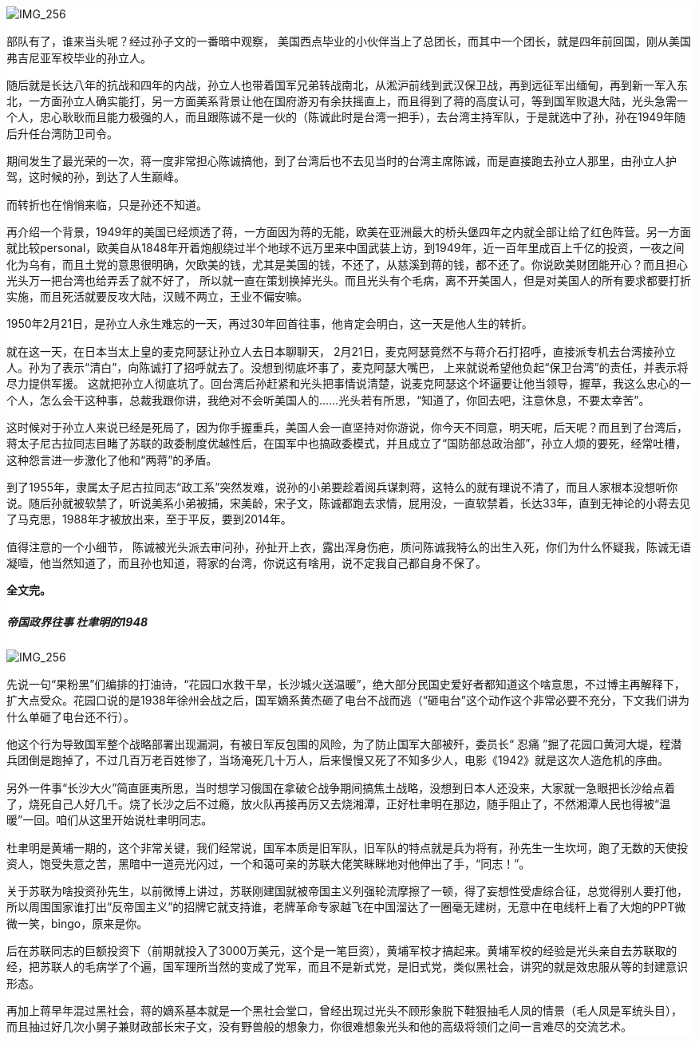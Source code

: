 ![IMG_256](/assets/images/article/nine/media/6ab3b798de29af3f2afc56262f3def9d.jpeg)

部队有了，谁来当头呢？经过孙子文的一番暗中观察，
美国西点毕业的小伙伴当上了总团长，而其中一个团长，就是四年前回国，刚从美国弗吉尼亚军校毕业的孙立人。

随后就是长达八年的抗战和四年的内战，孙立人也带着国军兄弟转战南北，从淞沪前线到武汉保卫战，再到远征军出缅甸，再到新一军入东北，一方面孙立人确实能打，另一方面美系背景让他在国府游刃有余扶摇直上，而且得到了蒋的高度认可，等到国军败退大陆，光头急需一个人，忠心耿耿而且能力极强的人，而且跟陈诚不是一伙的（陈诚此时是台湾一把手），去台湾主持军队，于是就选中了孙，孙在1949年随后升任台湾防卫司令。

期间发生了最光荣的一次，蒋一度非常担心陈诚搞他，到了台湾后也不去见当时的台湾主席陈诚，而是直接跑去孙立人那里，由孙立人护驾，这时候的孙，到达了人生巅峰。

而转折也在悄悄来临，只是孙还不知道。

再介绍一个背景，1949年的美国已经烦透了蒋，一方面因为蒋的无能，欧美在亚洲最大的桥头堡四年之内就全部让给了红色阵营。另一方面就比较personal，欧美自从1848年开着炮舰绕过半个地球不远万里来中国武装上访，到1949年，近一百年里成百上千亿的投资，一夜之间化为乌有，而且土党的意思很明确，欠欧美的钱，尤其是美国的钱，不还了，从慈溪到蒋的钱，都不还了。你说欧美财团能开心？而且担心光头万一把台湾也给弄丢了就不好了，
所以就一直在策划换掉光头。而且光头有个毛病，离不开美国人，但是对美国人的所有要求都要打折实施，而且死活就要反攻大陆，汉贼不两立，王业不偏安嘛。

1950年2月21日，是孙立人永生难忘的一天，再过30年回首往事，他肯定会明白，这一天是他人生的转折。

就在这一天，在日本当太上皇的麦克阿瑟让孙立人去日本聊聊天，
2月21日，麦克阿瑟竟然不与蒋介石打招呼，直接派专机去台湾接孙立人。孙为了表示“清白”，向陈诚打了招呼就去了。没想到彻底坏事了，麦克阿瑟大嘴巴，
上来就说希望他负起“保卫台湾”的责任，并表示将尽力提供军援。
这就把孙立人彻底坑了。回台湾后孙赶紧和光头把事情说清楚，说麦克阿瑟这个坏逼要让他当领导，握草，我这么忠心的一个人，怎么会干这种事，总裁我跟你讲，我绝对不会听美国人的……光头若有所思，“知道了，你回去吧，注意休息，不要太幸苦”。

这时候对于孙立人来说已经是死局了，因为你手握重兵，美国人会一直坚持对你游说，你今天不同意，明天呢，后天呢？而且到了台湾后，蒋太子尼古拉同志目睹了苏联的政委制度优越性后，在国军中也搞政委模式，并且成立了“国防部总政治部”，孙立人烦的要死，经常吐槽，这种怨言进一步激化了他和“两蒋”的矛盾。

到了1955年，隶属太子尼古拉同志“政工系”突然发难，说孙的小弟要趁着阅兵谋刺蒋，这特么的就有理说不清了，而且人家根本没想听你说。随后孙就被软禁了，听说美系小弟被捕，宋美龄，宋子文，陈诚都跑去求情，屁用没，一直软禁着，长达33年，直到无神论的小蒋去见了马克思，1988年才被放出来，至于平反，要到2014年。

值得注意的一个小细节，
陈诚被光头派去审问孙，孙扯开上衣，露出浑身伤疤，质问陈诚我特么的出生入死，你们为什么怀疑我，陈诚无语凝噎，他当然知道了，而且孙也知道，蒋家的台湾，你说这有啥用，说不定我自己都自身不保了。

**全文完。**

##### 帝国政界往事 杜聿明的1948

![IMG_256](/assets/images/article/nine/media/60d79dc93c6984b423fbb299f1e133d6.jpeg)

先说一句“果粉黑”们编排的打油诗，“花园口水救干旱，长沙城火送温暖”，绝大部分民国史爱好者都知道这个啥意思，不过博主再解释下，扩大点受众。花园口说的是1938年徐州会战之后，国军嫡系黄杰砸了电台不战而逃（“砸电台”这个动作这个非常必要不充分，下文我们讲为什么单砸了电台还不行）。

他这个行为导致国军整个战略部署出现漏洞，有被日军反包围的风险，为了防止国军大部被歼，委员长“
忍痛
”掘了花园口黄河大堤，程潜兵团倒是跑掉了，不过几百万老百姓惨了，当场淹死几十万人，后来慢慢又死了不知多少人，电影《1942》就是这次人造危机的序曲。

另外一件事“长沙大火”简直匪夷所思，当时想学习俄国在拿破仑战争期间搞焦土战略，没想到日本人还没来，大家就一急眼把长沙给点着了，烧死自己人好几千。烧了长沙之后不过瘾，放火队再接再厉又去烧湘潭，正好杜聿明在那边，随手阻止了，不然湘潭人民也得被“温暖”一回。咱们从这里开始说杜聿明同志。

杜聿明是黄埔一期的，这个非常关键，我们经常说，国军本质是旧军队，旧军队的特点就是兵为将有，孙先生一生坎坷，跑了无数的天使投资人，饱受失意之苦，黑暗中一道亮光闪过，一个和蔼可亲的苏联大佬笑眯眯地对他伸出了手，“同志！”。

关于苏联为啥投资孙先生，以前微博上讲过，苏联刚建国就被帝国主义列强轮流摩擦了一顿，得了妄想性受虐综合征，总觉得别人要打他，所以周围国家谁打出“反帝国主义”的招牌它就支持谁，老牌革命专家越飞在中国溜达了一圈毫无建树，无意中在电线杆上看了大炮的PPT微微一笑，bingo，原来是你。

后在苏联同志的巨额投资下（前期就投入了3000万美元，这个是一笔巨资），黄埔军校才搞起来。黄埔军校的经验是光头亲自去苏联取的经，把苏联人的毛病学了个遍，国军理所当然的变成了党军，而且不是新式党，是旧式党，类似黑社会，讲究的就是效忠服从等的封建意识形态。

再加上蒋早年混过黑社会，蒋的嫡系基本就是一个黑社会堂口，曾经出现过光头不顾形象脱下鞋狠抽毛人凤的情景（毛人凤是军统头目），而且抽过好几次小舅子兼财政部长宋子文，没有野兽般的想象力，你很难想象光头和他的高级将领们之间一言难尽的交流艺术。

